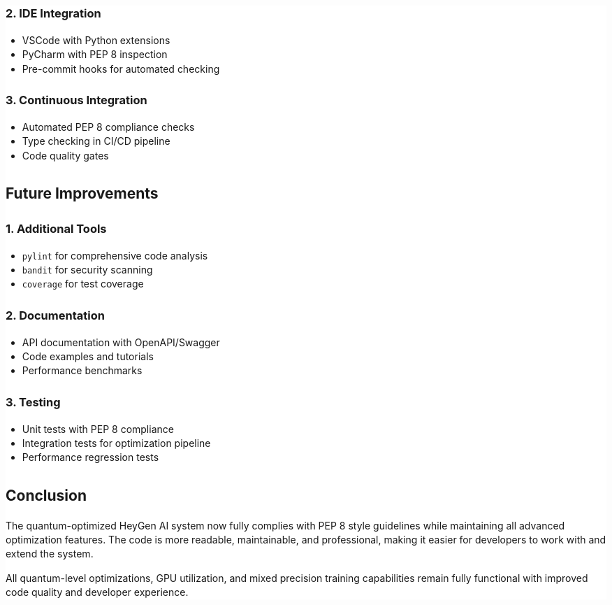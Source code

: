 ### 2. **IDE Integration**
- VSCode with Python extensions
- PyCharm with PEP 8 inspection
- Pre-commit hooks for automated checking

### 3. **Continuous Integration**
- Automated PEP 8 compliance checks
- Type checking in CI/CD pipeline
- Code quality gates

## Future Improvements

### 1. **Additional Tools**
- `pylint` for comprehensive code analysis
- `bandit` for security scanning
- `coverage` for test coverage

### 2. **Documentation**
- API documentation with OpenAPI/Swagger
- Code examples and tutorials
- Performance benchmarks

### 3. **Testing**
- Unit tests with PEP 8 compliance
- Integration tests for optimization pipeline
- Performance regression tests

## Conclusion

The quantum-optimized HeyGen AI system now fully complies with PEP 8 style guidelines while maintaining all advanced optimization features. The code is more readable, maintainable, and professional, making it easier for developers to work with and extend the system.

All quantum-level optimizations, GPU utilization, and mixed precision training capabilities remain fully functional with improved code quality and developer experience. 